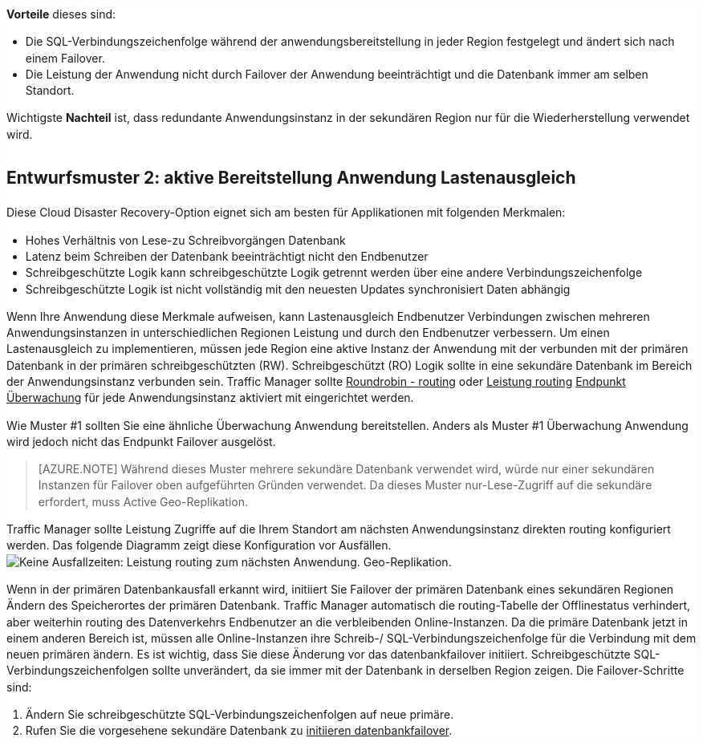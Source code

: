**Vorteile** dieses sind:

+ Die SQL-Verbindungszeichenfolge während der anwendungsbereitstellung in jeder Region festgelegt und ändert sich nach einem Failover.
+ Die Leistung der Anwendung nicht durch Failover der Anwendung beeinträchtigt und die Datenbank immer am selben Standort.

Wichtigste **Nachteil** ist, dass redundante Anwendungsinstanz in der sekundären Region nur für die Wiederherstellung verwendet wird.

## <a name="design-pattern-2-active-active-deployment-for-application-load-balancing"></a>Entwurfsmuster 2: aktive Bereitstellung Anwendung Lastenausgleich
Diese Cloud Disaster Recovery-Option eignet sich am besten für Applikationen mit folgenden Merkmalen:

+ Hohes Verhältnis von Lese-zu Schreibvorgängen Datenbank
+ Latenz beim Schreiben der Datenbank beeinträchtigt nicht den Endbenutzer  
+ Schreibgeschützte Logik kann schreibgeschützte Logik getrennt werden über eine andere Verbindungszeichenfolge
+ Schreibgeschützte Logik ist nicht vollständig mit den neuesten Updates synchronisiert Daten abhängig  

Wenn Ihre Anwendung diese Merkmale aufweisen, kann Lastenausgleich Endbenutzer Verbindungen zwischen mehreren Anwendungsinstanzen in unterschiedlichen Regionen Leistung und durch den Endbenutzer verbessern. Um einen Lastenausgleich zu implementieren, müssen jede Region eine aktive Instanz der Anwendung mit der verbunden mit der primären Datenbank in der primären schreibgeschützten (RW). Schreibgeschützt (RO) Logik sollte in eine sekundäre Datenbank im Bereich der Anwendungsinstanz verbunden sein. Traffic Manager sollte [Roundrobin - routing](../traffic-manager/traffic-manager-configure-round-robin-routing-method.md) oder [Leistung routing](../traffic-manager/traffic-manager-configure-performance-routing-method.md) [Endpunkt Überwachung](../traffic-manager/traffic-manager-monitoring.md) für jede Anwendungsinstanz aktiviert mit eingerichtet werden.

Wie Muster #1 sollten Sie eine ähnliche Überwachung Anwendung bereitstellen. Anders als Muster #1 Überwachung Anwendung wird jedoch nicht das Endpunkt Failover ausgelöst.

> [AZURE.NOTE] Während dieses Muster mehrere sekundäre Datenbank verwendet wird, würde nur einer sekundären Instanzen für Failover oben aufgeführten Gründen verwendet. Da dieses Muster nur-Lese-Zugriff auf die sekundäre erfordert, muss Active Geo-Replikation.

Traffic Manager sollte Leistung Zugriffe auf die Ihrem Standort am nächsten Anwendungsinstanz direkten routing konfiguriert werden. Das folgende Diagramm zeigt diese Konfiguration vor Ausfällen.
![Keine Ausfallzeiten: Leistung routing zum nächsten Anwendung. Geo-Replikation.](./media/sql-database-designing-cloud-solutions-for-disaster-recovery/pattern2-1.png)

Wenn in der primären Datenbankausfall erkannt wird, initiiert Sie Failover der primären Datenbank eines sekundären Regionen Ändern des Speicherortes der primären Datenbank. Traffic Manager automatisch die routing-Tabelle der Offlinestatus verhindert, aber weiterhin routing des Datenverkehrs Endbenutzer an die verbleibenden Online-Instanzen. Da die primäre Datenbank jetzt in einem anderen Bereich ist, müssen alle Online-Instanzen ihre Schreib-/ SQL-Verbindungszeichenfolge für die Verbindung mit dem neuen primären ändern. Es ist wichtig, dass Sie diese Änderung vor das datenbankfailover initiiert. Schreibgeschützte SQL-Verbindungszeichenfolgen sollte unverändert, da sie immer mit der Datenbank in derselben Region zeigen. Die Failover-Schritte sind:  

1. Ändern Sie schreibgeschützte SQL-Verbindungszeichenfolgen auf neue primäre.
2. Rufen Sie die vorgesehene sekundäre Datenbank zu [initiieren datenbankfailover](sql-database-geo-replication-portal.md).
